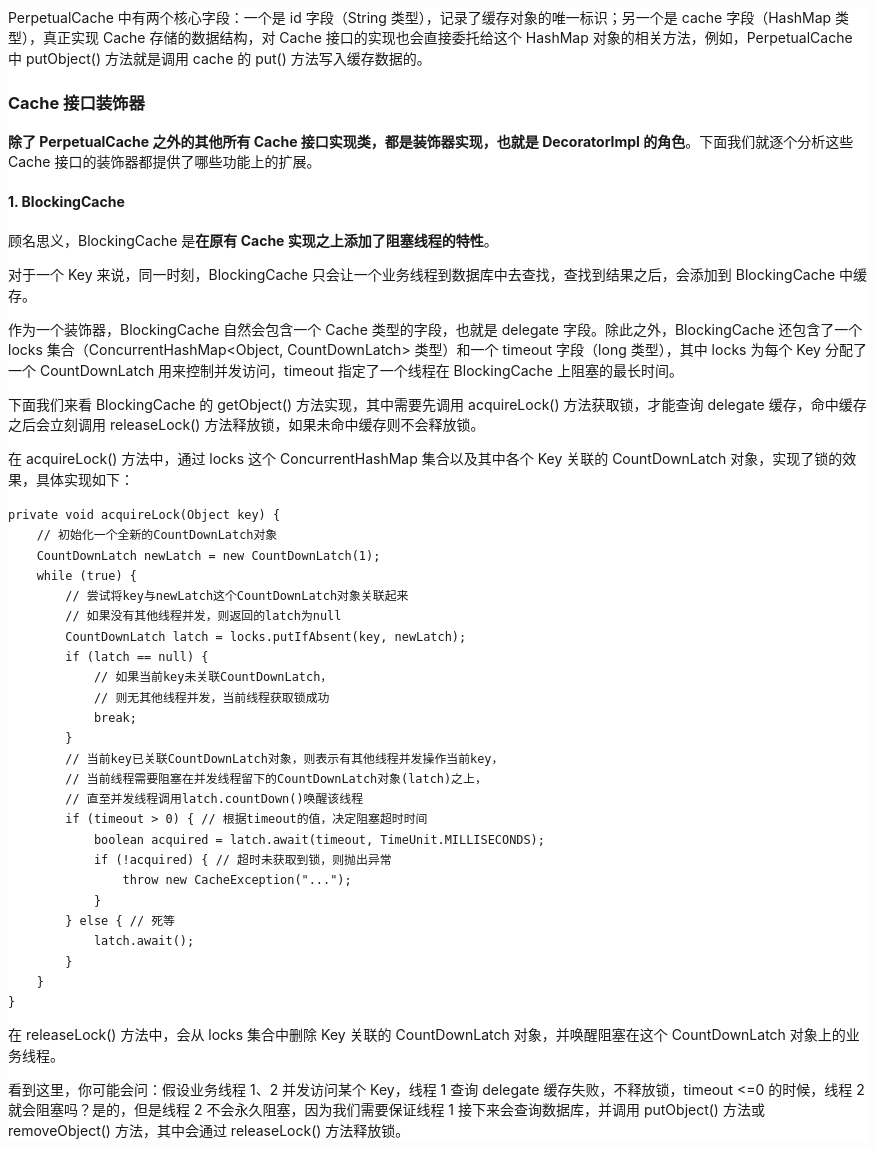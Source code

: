 

<p data-nodeid="176986">PerpetualCache 中有两个核心字段：一个是 id 字段（String 类型），记录了缓存对象的唯一标识；另一个是 cache 字段（HashMap 类型），真正实现 Cache 存储的数据结构，对 Cache 接口的实现也会直接委托给这个 HashMap 对象的相关方法，例如，PerpetualCache 中 putObject() 方法就是调用 cache 的 put() 方法写入缓存数据的。</p>
<h3 data-nodeid="176987">Cache 接口装饰器</h3>
<p data-nodeid="176988"><strong data-nodeid="177158">除了 PerpetualCache 之外的其他所有 Cache 接口实现类，都是装饰器实现，也就是 DecoratorImpl 的角色</strong>。下面我们就逐个分析这些 Cache 接口的装饰器都提供了哪些功能上的扩展。</p>
<h4 data-nodeid="176989">1. BlockingCache</h4>
<p data-nodeid="176990">顾名思义，BlockingCache 是<strong data-nodeid="177167">在原有 Cache 实现之上添加了阻塞线程的特性</strong>。</p>
<p data-nodeid="176991">对于一个 Key 来说，同一时刻，BlockingCache 只会让一个业务线程到数据库中去查找，查找到结果之后，会添加到 BlockingCache 中缓存。</p>
<p data-nodeid="176992">作为一个装饰器，BlockingCache 自然会包含一个 Cache 类型的字段，也就是 delegate 字段。除此之外，BlockingCache 还包含了一个 locks 集合（ConcurrentHashMap&lt;Object, CountDownLatch&gt; 类型）和一个 timeout 字段（long 类型），其中 locks 为每个 Key 分配了一个 CountDownLatch 用来控制并发访问，timeout 指定了一个线程在 BlockingCache 上阻塞的最长时间。</p>
<p data-nodeid="176993">下面我们来看 BlockingCache 的 getObject() 方法实现，其中需要先调用 acquireLock() 方法获取锁，才能查询 delegate 缓存，命中缓存之后会立刻调用 releaseLock() 方法释放锁，如果未命中缓存则不会释放锁。</p>
<p data-nodeid="176994">在 acquireLock() 方法中，通过 locks 这个 ConcurrentHashMap 集合以及其中各个 Key 关联的 CountDownLatch 对象，实现了锁的效果，具体实现如下：</p>
<pre class="lang-java" data-nodeid="176995"><code data-language="java"><span class="hljs-function"><span class="hljs-keyword">private</span> <span class="hljs-keyword">void</span> <span class="hljs-title">acquireLock</span><span class="hljs-params">(Object key)</span> </span>{
&nbsp; &nbsp; <span class="hljs-comment">// 初始化一个全新的CountDownLatch对象</span>
&nbsp; &nbsp; CountDownLatch newLatch = <span class="hljs-keyword">new</span> CountDownLatch(<span class="hljs-number">1</span>);
&nbsp; &nbsp; <span class="hljs-keyword">while</span> (<span class="hljs-keyword">true</span>) {
&nbsp; &nbsp; &nbsp; &nbsp; <span class="hljs-comment">// 尝试将key与newLatch这个CountDownLatch对象关联起来</span>
&nbsp; &nbsp; &nbsp; &nbsp; <span class="hljs-comment">// 如果没有其他线程并发，则返回的latch为null</span>
&nbsp; &nbsp; &nbsp; &nbsp; CountDownLatch latch = locks.putIfAbsent(key, newLatch);
&nbsp; &nbsp; &nbsp; &nbsp; <span class="hljs-keyword">if</span> (latch == <span class="hljs-keyword">null</span>) {
&nbsp; &nbsp; &nbsp; &nbsp; &nbsp; &nbsp; <span class="hljs-comment">// 如果当前key未关联CountDownLatch，</span>
&nbsp; &nbsp; &nbsp; &nbsp; &nbsp; &nbsp; <span class="hljs-comment">// 则无其他线程并发，当前线程获取锁成功</span>
&nbsp; &nbsp; &nbsp; &nbsp; &nbsp; &nbsp; <span class="hljs-keyword">break</span>;
&nbsp; &nbsp; &nbsp; &nbsp; }
&nbsp; &nbsp; &nbsp; &nbsp; <span class="hljs-comment">// 当前key已关联CountDownLatch对象，则表示有其他线程并发操作当前key，</span>
&nbsp; &nbsp; &nbsp; &nbsp; <span class="hljs-comment">// 当前线程需要阻塞在并发线程留下的CountDownLatch对象(latch)之上，</span>
&nbsp; &nbsp; &nbsp; &nbsp; <span class="hljs-comment">// 直至并发线程调用latch.countDown()唤醒该线程</span>
&nbsp; &nbsp; &nbsp; &nbsp; <span class="hljs-keyword">if</span> (timeout &gt; <span class="hljs-number">0</span>) { <span class="hljs-comment">// 根据timeout的值，决定阻塞超时时间</span>
&nbsp; &nbsp; &nbsp; &nbsp; &nbsp; &nbsp; <span class="hljs-keyword">boolean</span> acquired = latch.await(timeout, TimeUnit.MILLISECONDS);
&nbsp; &nbsp; &nbsp; &nbsp; &nbsp; &nbsp; <span class="hljs-keyword">if</span> (!acquired) { <span class="hljs-comment">// 超时未获取到锁，则抛出异常</span>
&nbsp; &nbsp; &nbsp; &nbsp; &nbsp; &nbsp; &nbsp; &nbsp; <span class="hljs-keyword">throw</span> <span class="hljs-keyword">new</span> CacheException(<span class="hljs-string">"..."</span>);
&nbsp; &nbsp; &nbsp; &nbsp; &nbsp; &nbsp; }
&nbsp; &nbsp; &nbsp; &nbsp; } <span class="hljs-keyword">else</span> { <span class="hljs-comment">// 死等</span>
&nbsp; &nbsp; &nbsp; &nbsp; &nbsp; &nbsp; latch.await();
&nbsp; &nbsp; &nbsp; &nbsp; }
&nbsp; &nbsp; }
}
</code></pre>
<p data-nodeid="176996">在 releaseLock() 方法中，会从 locks 集合中删除 Key 关联的 CountDownLatch 对象，并唤醒阻塞在这个 CountDownLatch 对象上的业务线程。</p>
<p data-nodeid="176997">看到这里，你可能会问：假设业务线程 1、2 并发访问某个 Key，线程 1 查询 delegate 缓存失败，不释放锁，timeout &lt;=0 的时候，线程 2 就会阻塞吗？是的，但是线程 2 不会永久阻塞，因为我们需要保证线程 1 接下来会查询数据库，并调用 putObject() 方法或 removeObject() 方法，其中会通过 releaseLock() 方法释放锁。</p>